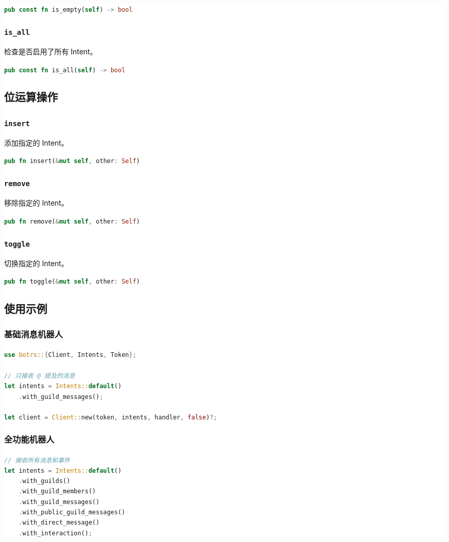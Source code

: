 ```rust
pub const fn is_empty(self) -> bool
```

### `is_all`

检查是否启用了所有 Intent。

```rust
pub const fn is_all(self) -> bool
```

## 位运算操作

### `insert`

添加指定的 Intent。

```rust
pub fn insert(&mut self, other: Self)
```

### `remove`

移除指定的 Intent。

```rust
pub fn remove(&mut self, other: Self)
```

### `toggle`

切换指定的 Intent。

```rust
pub fn toggle(&mut self, other: Self)
```

## 使用示例

### 基础消息机器人

```rust
use botrs::{Client, Intents, Token};

// 只接收 @ 提及的消息
let intents = Intents::default()
    .with_guild_messages();

let client = Client::new(token, intents, handler, false)?;
```

### 全功能机器人

```rust
// 接收所有消息和事件
let intents = Intents::default()
    .with_guilds()
    .with_guild_members()
    .with_guild_messages()
    .with_public_guild_messages()
    .with_direct_message()
    .with_interaction();
```
